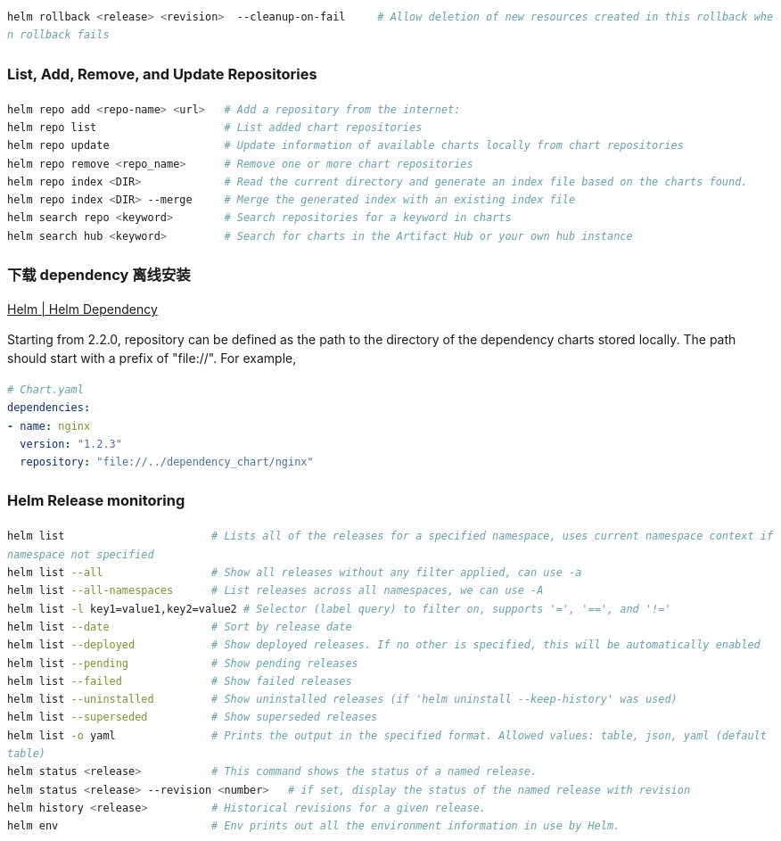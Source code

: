 ```sh
helm rollback <release> <revision>  --cleanup-on-fail     # Allow deletion of new resources created in this rollback when rollback fails
```

### List, Add, Remove, and Update Repositories

```sh
helm repo add <repo-name> <url>   # Add a repository from the internet:
helm repo list                    # List added chart repositories
helm repo update                  # Update information of available charts locally from chart repositories
helm repo remove <repo_name>      # Remove one or more chart repositories
helm repo index <DIR>             # Read the current directory and generate an index file based on the charts found.
helm repo index <DIR> --merge     # Merge the generated index with an existing index file
helm search repo <keyword>        # Search repositories for a keyword in charts
helm search hub <keyword>         # Search for charts in the Artifact Hub or your own hub instance
```

### 下载 dependency 离线安装

[Helm | Helm Dependency](https://helm.sh/docs/helm/helm_dependency/)

Starting from 2.2.0, repository can be defined as the path to the directory of the dependency charts stored locally. The path should start with a prefix of "file://". For example,

```yaml
# Chart.yaml
dependencies:
- name: nginx
  version: "1.2.3"
  repository: "file://../dependency_chart/nginx"
```

### Helm Release monitoring

```sh
helm list                       # Lists all of the releases for a specified namespace, uses current namespace context if namespace not specified
helm list --all                 # Show all releases without any filter applied, can use -a
helm list --all-namespaces      # List releases across all namespaces, we can use -A
helm list -l key1=value1,key2=value2 # Selector (label query) to filter on, supports '=', '==', and '!='
helm list --date                # Sort by release date
helm list --deployed            # Show deployed releases. If no other is specified, this will be automatically enabled
helm list --pending             # Show pending releases
helm list --failed              # Show failed releases
helm list --uninstalled         # Show uninstalled releases (if 'helm uninstall --keep-history' was used)
helm list --superseded          # Show superseded releases
helm list -o yaml               # Prints the output in the specified format. Allowed values: table, json, yaml (default table)
helm status <release>           # This command shows the status of a named release.
helm status <release> --revision <number>   # if set, display the status of the named release with revision
helm history <release>          # Historical revisions for a given release.
helm env                        # Env prints out all the environment information in use by Helm.
```
